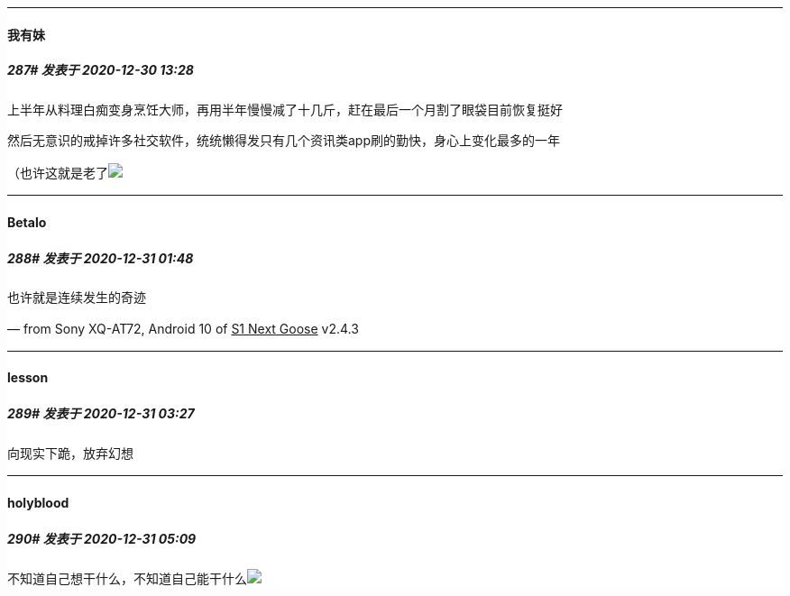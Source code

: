 




*****

####  我有妹  
##### 287#       发表于 2020-12-30 13:28




上半年从料理白痴变身烹饪大师，再用半年慢慢减了十几斤，赶在最后一个月割了眼袋目前恢复挺好

然后无意识的戒掉许多社交软件，统统懒得发只有几个资讯类app刷的勤快，身心上变化最多的一年

（也许这就是老了<img src="https://static.saraba1st.com/image/smiley/face2017/194.png" referrerpolicy="no-referrer">







*****

####  Betalo  
##### 288#       发表于 2020-12-31 01:48




也许就是连续发生的奇迹

— from Sony XQ-AT72, Android 10 of [S1 Next Goose](https://pan.baidu.com/s/1mi43uRm) v2.4.3







*****

####  lesson  
##### 289#       发表于 2020-12-31 03:27




向现实下跪，放弃幻想







*****

####  holyblood  
##### 290#       发表于 2020-12-31 05:09




不知道自己想干什么，不知道自己能干什么<img src="https://static.saraba1st.com/image/smiley/face2017/001.png" referrerpolicy="no-referrer">
